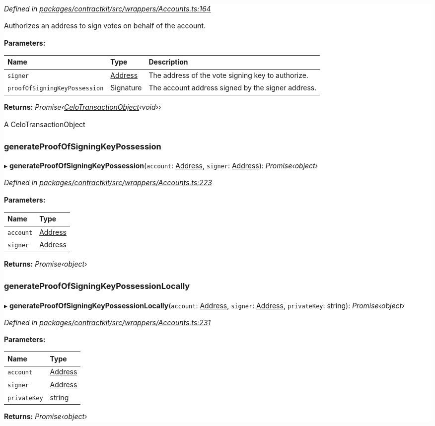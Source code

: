 _Defined in_ [_packages/contractkit/src/wrappers/Accounts.ts:164_](https://github.com/celo-org/celo-monorepo/blob/master/packages/contractkit/src/wrappers/Accounts.ts#L164)

Authorizes an address to sign votes on behalf of the account.

**Parameters:**

| Name | Type | Description |
| :--- | :--- | :--- |
| `signer` | [Address](../external-modules/_base_.md#address) | The address of the vote signing key to authorize. |
| `proofOfSigningKeyPossession` | Signature | The account address signed by the signer address. |

**Returns:** _Promise‹_[_CeloTransactionObject_](_wrappers_basewrapper_.celotransactionobject.md)_‹void››_

A CeloTransactionObject

### generateProofOfSigningKeyPossession

▸ **generateProofOfSigningKeyPossession**\(`account`: [Address](../external-modules/_base_.md#address), `signer`: [Address](../external-modules/_base_.md#address)\): _Promise‹object›_

_Defined in_ [_packages/contractkit/src/wrappers/Accounts.ts:223_](https://github.com/celo-org/celo-monorepo/blob/master/packages/contractkit/src/wrappers/Accounts.ts#L223)

**Parameters:**

| Name | Type |
| :--- | :--- |
| `account` | [Address](../external-modules/_base_.md#address) |
| `signer` | [Address](../external-modules/_base_.md#address) |

**Returns:** _Promise‹object›_

### generateProofOfSigningKeyPossessionLocally

▸ **generateProofOfSigningKeyPossessionLocally**\(`account`: [Address](../external-modules/_base_.md#address), `signer`: [Address](../external-modules/_base_.md#address), `privateKey`: string\): _Promise‹object›_

_Defined in_ [_packages/contractkit/src/wrappers/Accounts.ts:231_](https://github.com/celo-org/celo-monorepo/blob/master/packages/contractkit/src/wrappers/Accounts.ts#L231)

**Parameters:**

| Name | Type |
| :--- | :--- |
| `account` | [Address](../external-modules/_base_.md#address) |
| `signer` | [Address](../external-modules/_base_.md#address) |
| `privateKey` | string |

**Returns:** _Promise‹object›_
